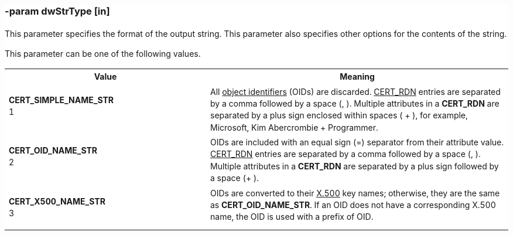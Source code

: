 
### -param dwStrType [in]

This parameter specifies the format of the output string. This parameter also specifies other options for the contents of the string.


This parameter can be one of the following values.



<table>
<tr>
<th>Value</th>
<th>Meaning</th>
</tr>
<tr>
<td width="40%"><a id="CERT_SIMPLE_NAME_STR"></a><a id="cert_simple_name_str"></a><dl>
<dt><b>CERT_SIMPLE_NAME_STR</b></dt>
<dt>1</dt>
</dl>
</td>
<td width="60%">
All <a href="https://docs.microsoft.com/windows/desktop/SecGloss/o-gly">object identifiers</a> (OIDs) are discarded. 
<a href="https://docs.microsoft.com/windows/desktop/api/wincrypt/ns-wincrypt-cert_rdn">CERT_RDN</a> entries are separated by a comma followed by a space (, ). Multiple attributes in a <b>CERT_RDN</b> are separated by a plus sign enclosed within spaces ( + ),  for example, Microsoft, Kim Abercrombie + Programmer.

</td>
</tr>
<tr>
<td width="40%"><a id="CERT_OID_NAME_STR"></a><a id="cert_oid_name_str"></a><dl>
<dt><b>CERT_OID_NAME_STR</b></dt>
<dt>2</dt>
</dl>
</td>
<td width="60%">
OIDs are included with an  equal sign (=) separator from their attribute value. <a href="https://docs.microsoft.com/windows/desktop/api/wincrypt/ns-wincrypt-cert_rdn">CERT_RDN</a> entries are separated by a comma followed by a space (, ). Multiple attributes in a <b>CERT_RDN</b> are separated by a plus sign followed by a space (+ ).

</td>
</tr>
<tr>
<td width="40%"><a id="CERT_X500_NAME_STR"></a><a id="cert_x500_name_str"></a><dl>
<dt><b>CERT_X500_NAME_STR</b></dt>
<dt>3</dt>
</dl>
</td>
<td width="60%">
OIDs are converted to their <a href="https://docs.microsoft.com/windows/desktop/SecGloss/x-gly">X.500</a> key names; otherwise, they are the same as <b>CERT_OID_NAME_STR</b>. If an OID does not have a corresponding X.500 name, the OID is used with a prefix of OID. 

